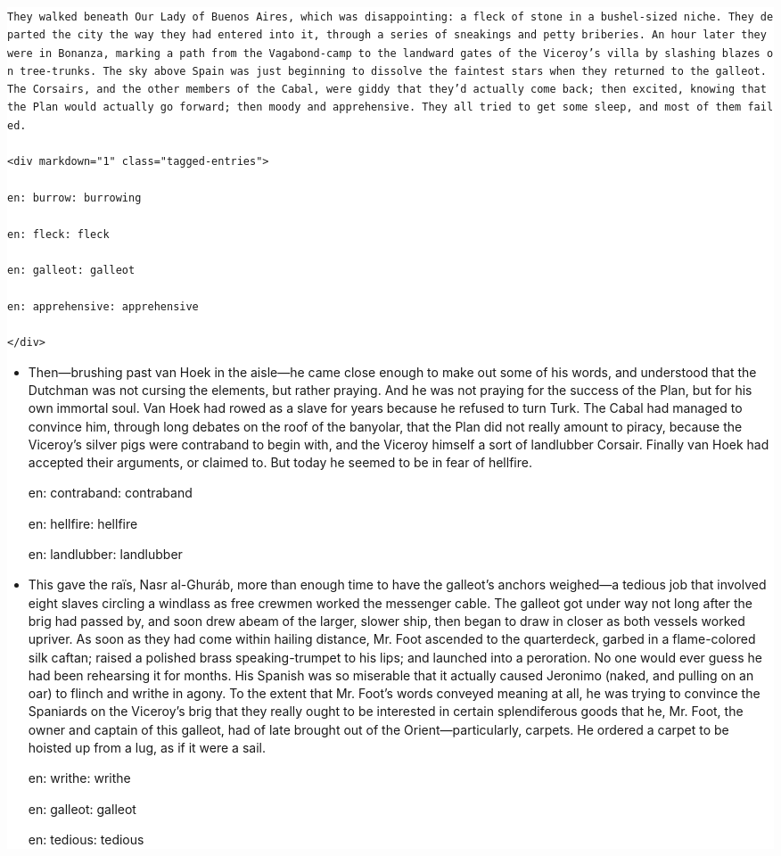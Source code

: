     They walked beneath Our Lady of Buenos Aires, which was disappointing: a fleck of stone in a bushel-sized niche. They departed the city the way they had entered into it, through a series of sneakings and petty briberies. An hour later they were in Bonanza, marking a path from the Vagabond-camp to the landward gates of the Viceroy’s villa by slashing blazes on tree-trunks. The sky above Spain was just beginning to dissolve the faintest stars when they returned to the galleot. The Corsairs, and the other members of the Cabal, were giddy that they’d actually come back; then excited, knowing that the Plan would actually go forward; then moody and apprehensive. They all tried to get some sleep, and most of them failed.

    <div markdown="1" class="tagged-entries">

    en: burrow: burrowing

    en: fleck: fleck

    en: galleot: galleot

    en: apprehensive: apprehensive

    </div>

- Then—brushing past van Hoek in the aisle—he came close enough to make out some of his words, and understood that the Dutchman was not cursing the elements, but rather praying. And he was not praying for the success of the Plan, but for his own immortal soul. Van Hoek had rowed as a slave for years because he refused to turn Turk. The Cabal had managed to convince him, through long debates on the roof of the banyolar, that the Plan did not really amount to piracy, because the Viceroy’s silver pigs were contraband to begin with, and the Viceroy himself a sort of landlubber Corsair. Finally van Hoek had accepted their arguments, or claimed to. But today he seemed to be in fear of hellfire.

    <div markdown="1" class="tagged-entries">

    en: contraband: contraband

    en: hellfire: hellfire

    en: landlubber: landlubber

    </div>

- This gave the raïs, Nasr al-Ghuráb, more than enough time to have the galleot’s anchors weighed—a tedious job that involved eight slaves circling a windlass as free crewmen worked the messenger cable. The galleot got under way not long after the brig had passed by, and soon drew abeam of the larger, slower ship, then began to draw in closer as both vessels worked upriver. As soon as they had come within hailing distance, Mr. Foot ascended to the quarterdeck, garbed in a flame-colored silk caftan; raised a polished brass speaking-trumpet to his lips; and launched into a peroration. No one would ever guess he had been rehearsing it for months. His Spanish was so miserable that it actually caused Jeronimo (naked, and pulling on an oar) to flinch and writhe in agony. To the extent that Mr. Foot’s words conveyed meaning at all, he was trying to convince the Spaniards on the Viceroy’s brig that they really ought to be interested in certain splendiferous goods that he, Mr. Foot, the owner and captain of this galleot, had of late brought out of the Orient—particularly, carpets. He ordered a carpet to be hoisted up from a lug, as if it were a sail.

    <div markdown="1" class="tagged-entries">

    en: writhe: writhe

    en: galleot: galleot

    en: tedious: tedious
